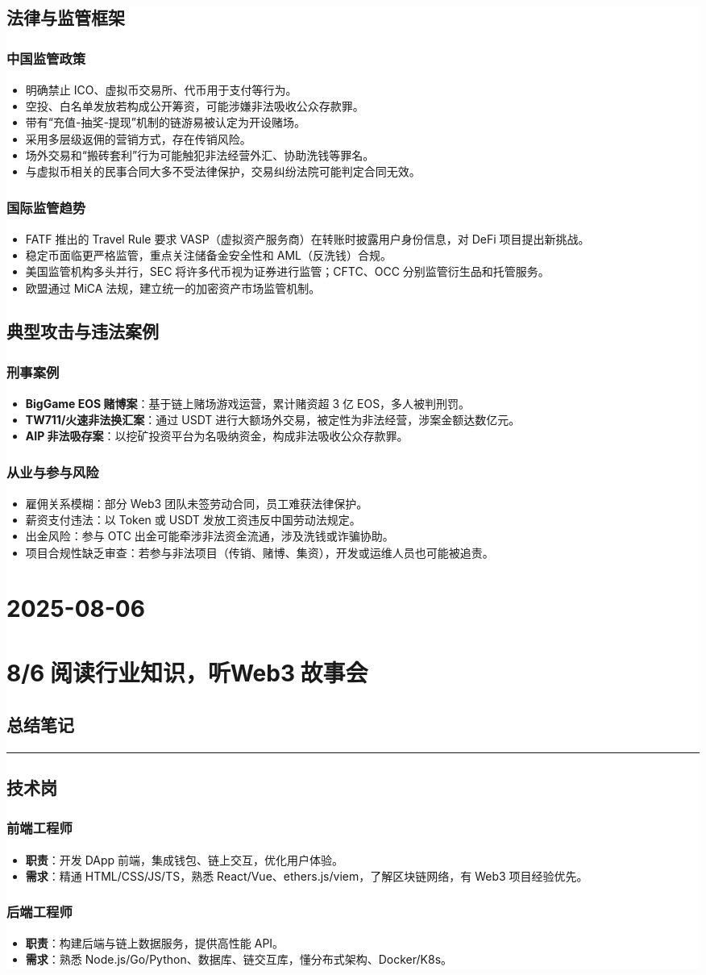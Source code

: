 ## 法律与监管框架

### 中国监管政策

- 明确禁止 ICO、虚拟币交易所、代币用于支付等行为。
- 空投、白名单发放若构成公开筹资，可能涉嫌非法吸收公众存款罪。
- 带有“充值-抽奖-提现”机制的链游易被认定为开设赌场。
- 采用多层级返佣的营销方式，存在传销风险。
- 场外交易和“搬砖套利”行为可能触犯非法经营外汇、协助洗钱等罪名。
- 与虚拟币相关的民事合同大多不受法律保护，交易纠纷法院可能判定合同无效。

### 国际监管趋势

- FATF 推出的 Travel Rule 要求 VASP（虚拟资产服务商）在转账时披露用户身份信息，对 DeFi 项目提出新挑战。
- 稳定币面临更严格监管，重点关注储备金安全性和 AML（反洗钱）合规。
- 美国监管机构多头并行，SEC 将许多代币视为证券进行监管；CFTC、OCC 分别监管衍生品和托管服务。
- 欧盟通过 MiCA 法规，建立统一的加密资产市场监管机制。

## 典型攻击与违法案例

### 刑事案例

- **BigGame EOS 赌博案**：基于链上赌场游戏运营，累计赌资超 3 亿 EOS，多人被判刑罚。
- **TW711/火速非法换汇案**：通过 USDT 进行大额场外交易，被定性为非法经营，涉案金额达数亿元。
- **AIP 非法吸存案**：以挖矿投资平台为名吸纳资金，构成非法吸收公众存款罪。

### 从业与参与风险

- 雇佣关系模糊：部分 Web3 团队未签劳动合同，员工难获法律保护。
- 薪资支付违法：以 Token 或 USDT 发放工资违反中国劳动法规定。
- 出金风险：参与 OTC 出金可能牵涉非法资金流通，涉及洗钱或诈骗协助。
- 项目合规性缺乏审查：若参与非法项目（传销、赌博、集资），开发或运维人员也可能被追责。

# 2025-08-06

# 8/6 阅读行业知识，听Web3 故事会
## 总结笔记
---
## 技术岗

### 前端工程师
- **职责**：开发 DApp 前端，集成钱包、链上交互，优化用户体验。
- **需求**：精通 HTML/CSS/JS/TS，熟悉 React/Vue、ethers.js/viem，了解区块链网络，有 Web3 项目经验优先。

### 后端工程师
- **职责**：构建后端与链上数据服务，提供高性能 API。
- **需求**：熟悉 Node.js/Go/Python、数据库、链交互库，懂分布式架构、Docker/K8s。
